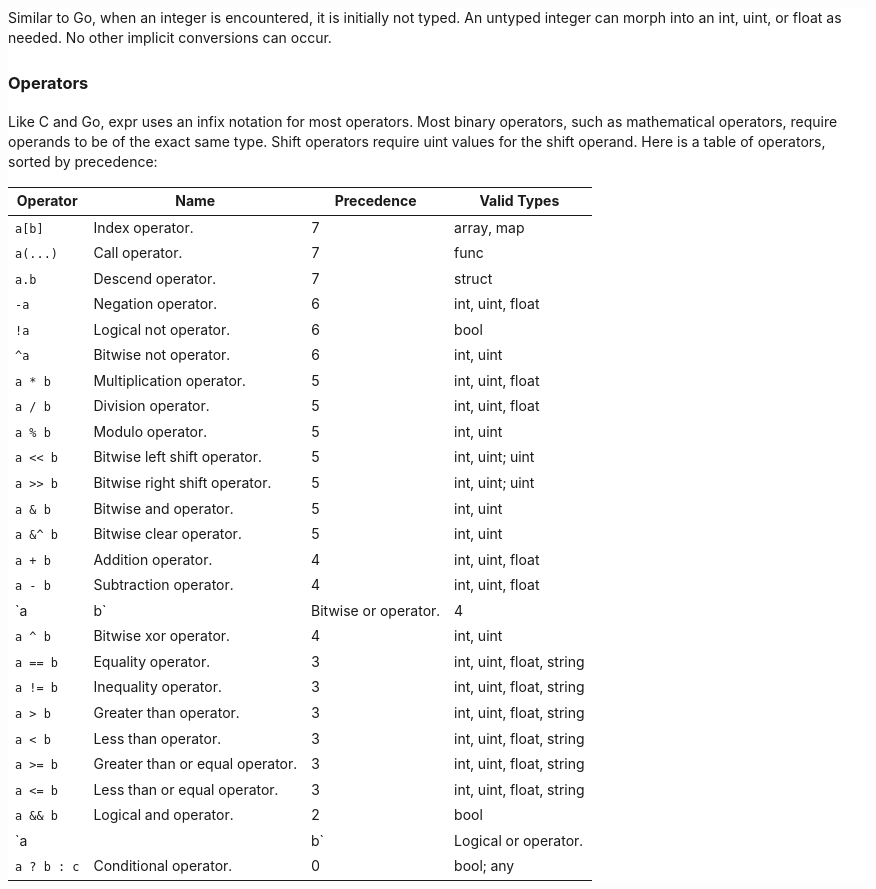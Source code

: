 Similar to Go, when an integer is encountered, it is initially not typed. An untyped integer can morph into an int, uint, or float as needed. No other implicit conversions can occur.

### Operators

Like C and Go, expr uses an infix notation for most operators. Most binary operators, such as mathematical operators, require operands to be of the exact same type. Shift operators require uint values for the shift operand. Here is a table of operators, sorted by precedence:

|  Operator |  Name | Precedence | Valid Types |
|---|---|---|---|
| `a[b]` | Index operator. | 7 | array, map |
| `a(...)` | Call operator. | 7 | func |
| `a.b` | Descend operator. | 7 | struct |
| `-a` | Negation operator. | 6 | int, uint, float |
| `!a` | Logical not operator. | 6 | bool |
| `^a` | Bitwise not operator. | 6 | int, uint |
| `a * b` | Multiplication operator. | 5 | int, uint, float |
| `a / b` | Division operator. | 5 | int, uint, float |
| `a % b` | Modulo operator. | 5 | int, uint |
| `a << b` | Bitwise left shift operator. | 5 | int, uint; uint |
| `a >> b` | Bitwise right shift operator. | 5 | int, uint; uint |
| `a & b` | Bitwise and operator. | 5 | int, uint |
| `a &^ b` | Bitwise clear operator. | 5 | int, uint |
| `a + b` | Addition operator. | 4 | int, uint, float |
| `a - b` | Subtraction operator. | 4 | int, uint, float |
| `a | b` | Bitwise or operator. | 4 | int, uint |
| `a ^ b` | Bitwise xor operator. | 4 | int, uint |
| `a == b` | Equality operator. | 3 | int, uint, float, string |
| `a != b` | Inequality operator. | 3 | int, uint, float, string |
| `a > b` | Greater than operator. | 3 | int, uint, float, string |
| `a < b` | Less than operator. | 3 | int, uint, float, string |
| `a >= b` | Greater than or equal operator. | 3 | int, uint, float, string |
| `a <= b` | Less than or equal operator. | 3 | int, uint, float, string |
| `a && b` | Logical and operator. | 2 | bool |
| `a || b` | Logical or operator. | 1 | bool |
| `a ? b : c` | Conditional operator. | 0 | bool; any |
